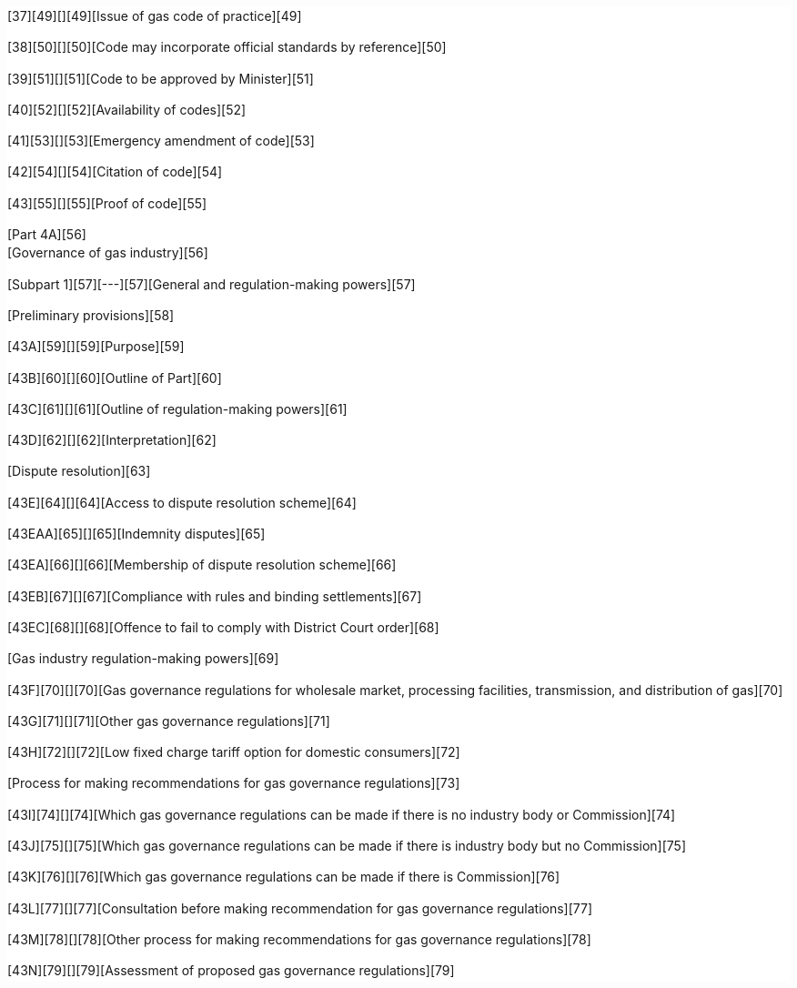 [37][49][][49][Issue of gas code of practice][49]

[38][50][][50][Code may incorporate official standards by reference][50]

[39][51][][51][Code to be approved by Minister][51]

[40][52][][52][Availability of codes][52]

[41][53][][53][Emergency amendment of code][53]

[42][54][][54][Citation of code][54]

[43][55][][55][Proof of code][55]

[Part 4A][56]  
[Governance of gas industry][56]

[Subpart 1][57][---][57][General and regulation-making powers][57]

[Preliminary provisions][58]

[43A][59][][59][Purpose][59]

[43B][60][][60][Outline of Part][60]

[43C][61][][61][Outline of regulation-making powers][61]

[43D][62][][62][Interpretation][62]

[Dispute resolution][63]

[43E][64][][64][Access to dispute resolution scheme][64]

[43EAA][65][][65][Indemnity disputes][65]

[43EA][66][][66][Membership of dispute resolution scheme][66]

[43EB][67][][67][Compliance with rules and binding settlements][67]

[43EC][68][][68][Offence to fail to comply with District Court order][68]

[Gas industry regulation-making powers][69]

[43F][70][][70][Gas governance regulations for wholesale market, processing facilities, transmission, and distribution of gas][70]

[43G][71][][71][Other gas governance regulations][71]

[43H][72][][72][Low fixed charge tariff option for domestic consumers][72]

[Process for making recommendations for gas governance regulations][73]

[43I][74][][74][Which gas governance regulations can be made if there is no industry body or Commission][74]

[43J][75][][75][Which gas governance regulations can be made if there is industry body but no Commission][75]

[43K][76][][76][Which gas governance regulations can be made if there is Commission][76]

[43L][77][][77][Consultation before making recommendation for gas governance regulations][77]

[43M][78][][78][Other process for making recommendations for gas governance regulations][78]

[43N][79][][79][Assessment of proposed gas governance regulations][79]
